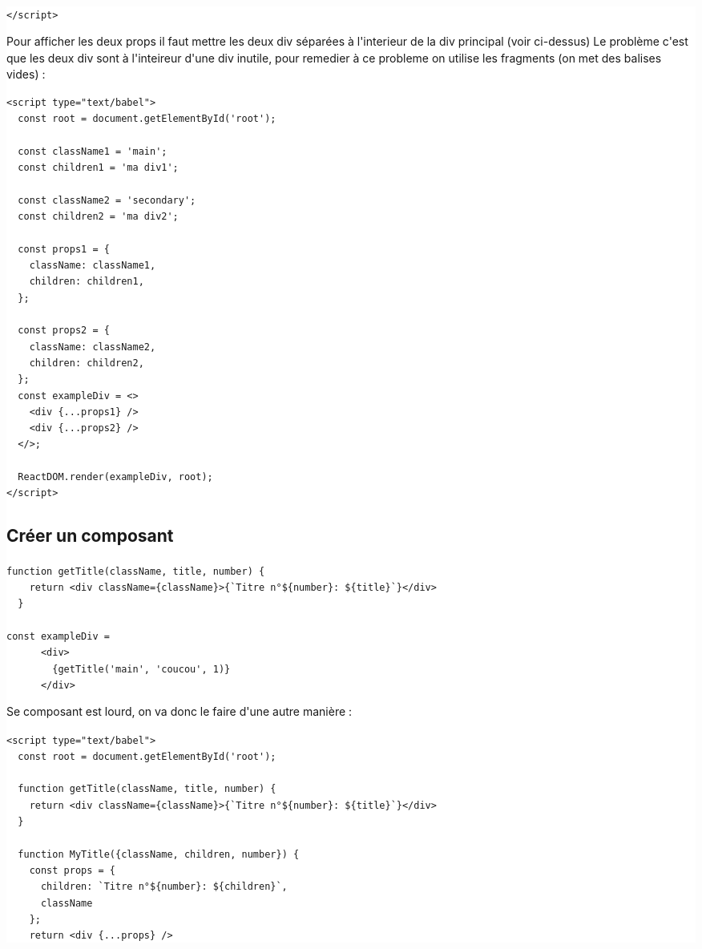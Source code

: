 ````
</script>
````

Pour afficher les deux props il faut mettre les deux div séparées à l'interieur de la div principal (voir ci-dessus)
Le problème c'est que les deux div sont à l'inteireur d'une div inutile, pour remedier à ce probleme on utilise les fragments (on met des balises vides) :

````
<script type="text/babel">
  const root = document.getElementById('root');

  const className1 = 'main';
  const children1 = 'ma div1';

  const className2 = 'secondary';
  const children2 = 'ma div2';

  const props1 = {
    className: className1,
    children: children1,
  };

  const props2 = {
    className: className2,
    children: children2,
  };
  const exampleDiv = <>
    <div {...props1} />
    <div {...props2} />
  </>;

  ReactDOM.render(exampleDiv, root);
</script>
````

## Créer un composant

````
function getTitle(className, title, number) {
    return <div className={className}>{`Titre n°${number}: ${title}`}</div>
  }

const exampleDiv =
      <div>
        {getTitle('main', 'coucou', 1)}
      </div>
````

Se composant est lourd, on va donc le faire d'une autre manière :

````
<script type="text/babel">
  const root = document.getElementById('root');

  function getTitle(className, title, number) {
    return <div className={className}>{`Titre n°${number}: ${title}`}</div>
  }

  function MyTitle({className, children, number}) {
    const props = {
      children: `Titre n°${number}: ${children}`,
      className
    };
    return <div {...props} />

````